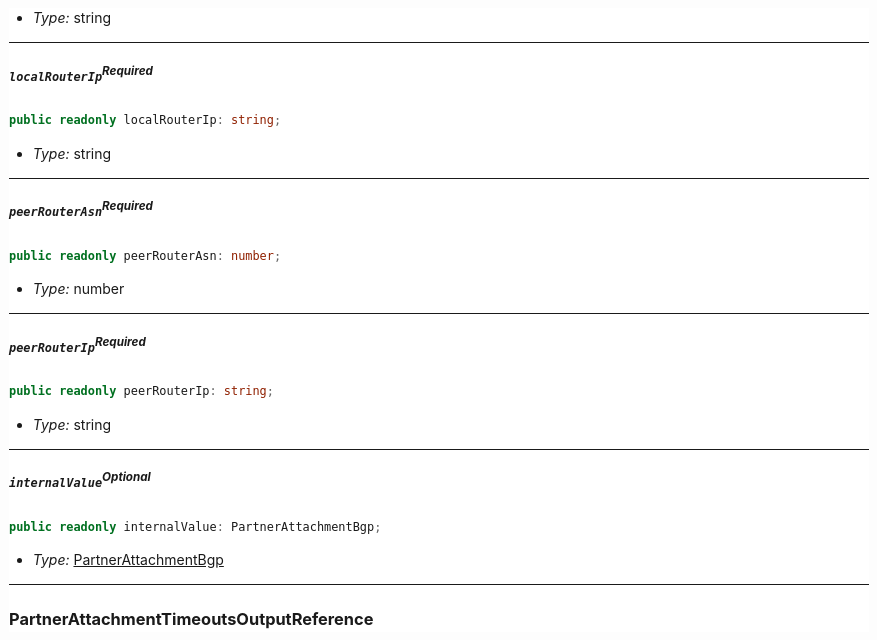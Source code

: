 - *Type:* string

---

##### `localRouterIp`<sup>Required</sup> <a name="localRouterIp" id="@cdktf/provider-digitalocean.partnerAttachment.PartnerAttachmentBgpOutputReference.property.localRouterIp"></a>

```typescript
public readonly localRouterIp: string;
```

- *Type:* string

---

##### `peerRouterAsn`<sup>Required</sup> <a name="peerRouterAsn" id="@cdktf/provider-digitalocean.partnerAttachment.PartnerAttachmentBgpOutputReference.property.peerRouterAsn"></a>

```typescript
public readonly peerRouterAsn: number;
```

- *Type:* number

---

##### `peerRouterIp`<sup>Required</sup> <a name="peerRouterIp" id="@cdktf/provider-digitalocean.partnerAttachment.PartnerAttachmentBgpOutputReference.property.peerRouterIp"></a>

```typescript
public readonly peerRouterIp: string;
```

- *Type:* string

---

##### `internalValue`<sup>Optional</sup> <a name="internalValue" id="@cdktf/provider-digitalocean.partnerAttachment.PartnerAttachmentBgpOutputReference.property.internalValue"></a>

```typescript
public readonly internalValue: PartnerAttachmentBgp;
```

- *Type:* <a href="#@cdktf/provider-digitalocean.partnerAttachment.PartnerAttachmentBgp">PartnerAttachmentBgp</a>

---


### PartnerAttachmentTimeoutsOutputReference <a name="PartnerAttachmentTimeoutsOutputReference" id="@cdktf/provider-digitalocean.partnerAttachment.PartnerAttachmentTimeoutsOutputReference"></a>
